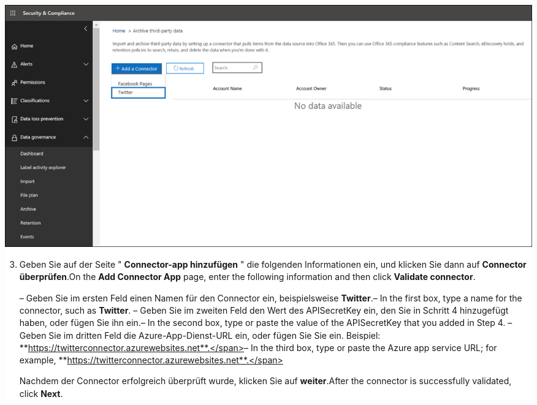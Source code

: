   ![](media/TCimage37.png)

3. <span data-ttu-id="6977c-193">Geben Sie auf der Seite " **Connector-app hinzufügen** " die folgenden Informationen ein, und klicken Sie dann auf **Connector überprüfen**.</span><span class="sxs-lookup"><span data-stu-id="6977c-193">On the **Add Connector App** page, enter the following information and then click **Validate connector**.</span></span>

    <span data-ttu-id="6977c-194">– Geben Sie im ersten Feld einen Namen für den Connector ein, beispielsweise **Twitter**.</span><span class="sxs-lookup"><span data-stu-id="6977c-194">– In the first box, type a name for the connector, such as **Twitter**.</span></span>
    <span data-ttu-id="6977c-195">– Geben Sie im zweiten Feld den Wert des APISecretKey ein, den Sie in Schritt 4 hinzugefügt haben, oder fügen Sie ihn ein.</span><span class="sxs-lookup"><span data-stu-id="6977c-195">– In the second box, type or paste the value of the APISecretKey that you added in Step 4.</span></span>
    <span data-ttu-id="6977c-196">– Geben Sie im dritten Feld die Azure-App-Dienst-URL ein, oder fügen Sie Sie ein. Beispiel: **https://twitterconnector.azurewebsites.net**.</span><span class="sxs-lookup"><span data-stu-id="6977c-196">– In the third box, type or paste the Azure app service URL; for example, **https://twitterconnector.azurewebsites.net**.</span></span>

   <span data-ttu-id="6977c-197">Nachdem der Connector erfolgreich überprüft wurde, klicken Sie auf **weiter**.</span><span class="sxs-lookup"><span data-stu-id="6977c-197">After the connector is successfully validated, click **Next**.</span></span>
